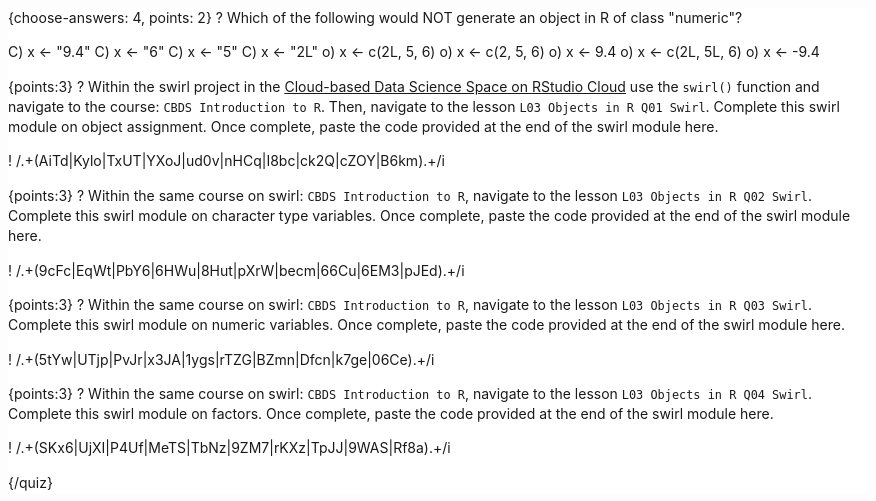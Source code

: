 {choose-answers: 4, points: 2}
? Which of the following would NOT generate an object in R of class "numeric"?

C) x <- "9.4"
C) x <- "6"
C) x <- "5"
C) x <- "2L"
o) x <- c(2L, 5, 6)
o) x <- c(2, 5, 6)
o) x <- 9.4
o) x <- c(2L, 5L, 6)
o) x <- -9.4

{points:3}
? Within the swirl project in the [Cloud-based Data Science Space on RStudio Cloud](https://rstudio.cloud/spaces/20345/join?access_code=n4b8J1s0XmWctSy83%2BEXbGAwj7rKcuFMI7WJEJFD) use the `swirl()` function and navigate to the course: `CBDS Introduction to R`. Then, navigate to the lesson `L03 Objects in R Q01 Swirl`. Complete this swirl module on object assignment. Once complete, paste the code provided at the end of the swirl module here.

! /.+(AiTd|Kylo|TxUT|YXoJ|ud0v|nHCq|I8bc|ck2Q|cZOY|B6km).+/i

{points:3}
? Within the same course on swirl: `CBDS Introduction to R`, navigate to the lesson `L03 Objects in R Q02 Swirl`. Complete this swirl module on character type variables. Once complete, paste the code provided at the end of the swirl module here.

! /.+(9cFc|EqWt|PbY6|6HWu|8Hut|pXrW|becm|66Cu|6EM3|pJEd).+/i

{points:3}
? Within the same course on swirl: `CBDS Introduction to R`, navigate to the lesson `L03 Objects in R Q03 Swirl`. Complete this swirl module on numeric variables. Once complete, paste the code provided at the end of the swirl module here.

! /.+(5tYw|UTjp|PvJr|x3JA|1ygs|rTZG|BZmn|Dfcn|k7ge|06Ce).+/i

{points:3}
? Within the same course on swirl: `CBDS Introduction to R`, navigate to the lesson `L03 Objects in R Q04 Swirl`. Complete this swirl module on factors. Once complete, paste the code provided at the end of the swirl module here.

! /.+(SKx6|UjXI|P4Uf|MeTS|TbNz|9ZM7|rKXz|TpJJ|9WAS|Rf8a).+/i


{/quiz}
